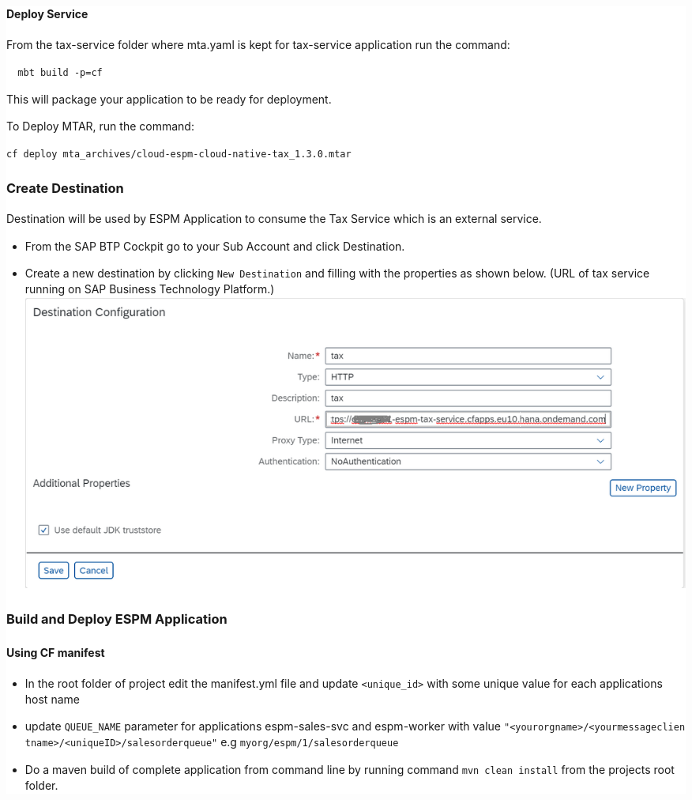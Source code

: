 #### Deploy Service

From the tax-service folder where mta.yaml is kept for tax-service application run the command:

	  mbt build -p=cf

This will package your application to be ready for deployment.


To Deploy MTAR, run the command:

	cf deploy mta_archives/cloud-espm-cloud-native-tax_1.3.0.mtar

### Create Destination

Destination will be used by ESPM Application to consume the Tax Service which is an external service.
* From the SAP BTP Cockpit go to your Sub Account and click Destination.

* Create a new destination by clicking `New Destination`  and filling with the properties as shown below. (URL of tax service running on SAP Business Technology Platform.)
![Alt text](./documentation/images/tax-service-destination.png "Adding Destination")

### Build and Deploy ESPM Application

#### Using CF manifest
* In the root folder of project edit the manifest.yml file and update `<unique_id>` with some unique value for each applications host name
* update `QUEUE_NAME` parameter for applications  espm-sales-svc and espm-worker with value
  `"<yourorgname>/<yourmessageclientname>/<uniqueID>/salesorderqueue"`
  e.g `myorg/espm/1/salesorderqueue`

* Do a maven build of complete application from command line by running command `mvn clean install` from the projects root folder.

